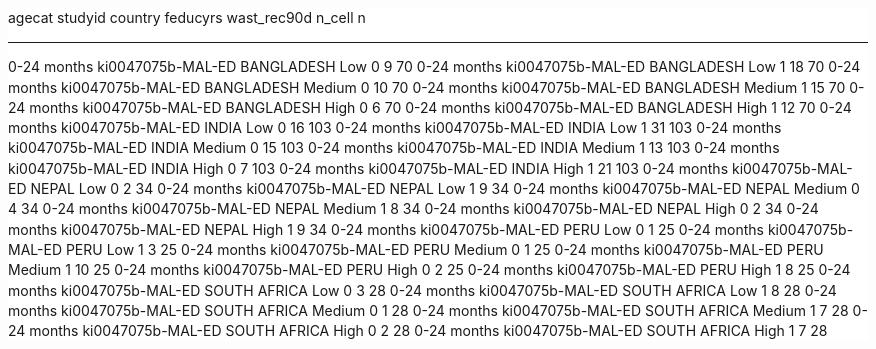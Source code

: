 agecat        studyid                    country                        feducyrs    wast_rec90d   n_cell       n
------------  -------------------------  -----------------------------  ---------  ------------  -------  ------
0-24 months   ki0047075b-MAL-ED          BANGLADESH                     Low                   0        9      70
0-24 months   ki0047075b-MAL-ED          BANGLADESH                     Low                   1       18      70
0-24 months   ki0047075b-MAL-ED          BANGLADESH                     Medium                0       10      70
0-24 months   ki0047075b-MAL-ED          BANGLADESH                     Medium                1       15      70
0-24 months   ki0047075b-MAL-ED          BANGLADESH                     High                  0        6      70
0-24 months   ki0047075b-MAL-ED          BANGLADESH                     High                  1       12      70
0-24 months   ki0047075b-MAL-ED          INDIA                          Low                   0       16     103
0-24 months   ki0047075b-MAL-ED          INDIA                          Low                   1       31     103
0-24 months   ki0047075b-MAL-ED          INDIA                          Medium                0       15     103
0-24 months   ki0047075b-MAL-ED          INDIA                          Medium                1       13     103
0-24 months   ki0047075b-MAL-ED          INDIA                          High                  0        7     103
0-24 months   ki0047075b-MAL-ED          INDIA                          High                  1       21     103
0-24 months   ki0047075b-MAL-ED          NEPAL                          Low                   0        2      34
0-24 months   ki0047075b-MAL-ED          NEPAL                          Low                   1        9      34
0-24 months   ki0047075b-MAL-ED          NEPAL                          Medium                0        4      34
0-24 months   ki0047075b-MAL-ED          NEPAL                          Medium                1        8      34
0-24 months   ki0047075b-MAL-ED          NEPAL                          High                  0        2      34
0-24 months   ki0047075b-MAL-ED          NEPAL                          High                  1        9      34
0-24 months   ki0047075b-MAL-ED          PERU                           Low                   0        1      25
0-24 months   ki0047075b-MAL-ED          PERU                           Low                   1        3      25
0-24 months   ki0047075b-MAL-ED          PERU                           Medium                0        1      25
0-24 months   ki0047075b-MAL-ED          PERU                           Medium                1       10      25
0-24 months   ki0047075b-MAL-ED          PERU                           High                  0        2      25
0-24 months   ki0047075b-MAL-ED          PERU                           High                  1        8      25
0-24 months   ki0047075b-MAL-ED          SOUTH AFRICA                   Low                   0        3      28
0-24 months   ki0047075b-MAL-ED          SOUTH AFRICA                   Low                   1        8      28
0-24 months   ki0047075b-MAL-ED          SOUTH AFRICA                   Medium                0        1      28
0-24 months   ki0047075b-MAL-ED          SOUTH AFRICA                   Medium                1        7      28
0-24 months   ki0047075b-MAL-ED          SOUTH AFRICA                   High                  0        2      28
0-24 months   ki0047075b-MAL-ED          SOUTH AFRICA                   High                  1        7      28